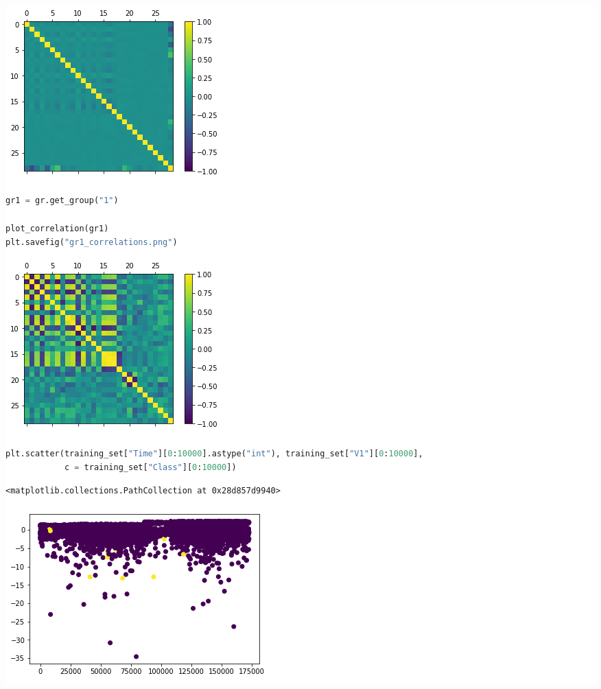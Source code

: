 
![png](output_12_0.png)



```python
gr1 = gr.get_group("1")

plot_correlation(gr1)
plt.savefig("gr1_correlations.png")
```


![png](output_13_0.png)



```python
plt.scatter(training_set["Time"][0:10000].astype("int"), training_set["V1"][0:10000],
            c = training_set["Class"][0:10000])
```




    <matplotlib.collections.PathCollection at 0x28d857d9940>




![png](output_14_1.png)
